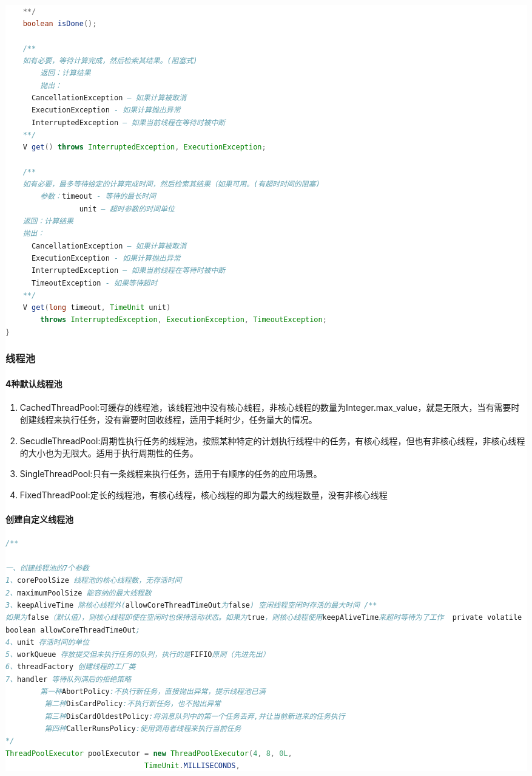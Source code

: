 ```java
  	**/
    boolean isDone();
  
  	/**
  	如有必要，等待计算完成，然后检索其结果。(阻塞式)
		返回：计算结果
		抛出：
      CancellationException – 如果计算被取消
      ExecutionException - 如果计算抛出异常
      InterruptedException – 如果当前线程在等待时被中断
  	**/
    V get() throws InterruptedException, ExecutionException;
  
  	/**
  	如有必要，最多等待给定的计算完成时间，然后检索其结果（如果可用。(有超时时间的阻塞)
		参数：timeout - 等待的最长时间
				 unit – 超时参数的时间单位
    返回：计算结果
    抛出：
      CancellationException – 如果计算被取消
      ExecutionException - 如果计算抛出异常
      InterruptedException – 如果当前线程在等待时被中断
      TimeoutException - 如果等待超时
  	**/
    V get(long timeout, TimeUnit unit)
        throws InterruptedException, ExecutionException, TimeoutException;
}
```



### 线程池

#### 4种默认线程池

1. CachedThreadPool:可缓存的线程池，该线程池中没有核心线程，非核心线程的数量为Integer.max_value，就是无限大，当有需要时创建线程来执行任务，没有需要时回收线程，适用于耗时少，任务量大的情况。

2. SecudleThreadPool:周期性执行任务的线程池，按照某种特定的计划执行线程中的任务，有核心线程，但也有非核心线程，非核心线程的大小也为无限大。适用于执行周期性的任务。

3. SingleThreadPool:只有一条线程来执行任务，适用于有顺序的任务的应用场景。

4. FixedThreadPool:定长的线程池，有核心线程，核心线程的即为最大的线程数量，没有非核心线程

#### 创建自定义线程池

```java
/**

一、创建线程池的7个参数
1、corePoolSize 线程池的核心线程数，无存活时间
2、maximumPoolSize 能容纳的最大线程数
3、keepAliveTime 除核心线程外(allowCoreThreadTimeOut为false) 空闲线程空闲时存活的最大时间 /**
如果为false（默认值），则核心线程即使在空闲时也保持活动状态。如果为true，则核心线程使用keepAliveTime来超时等待为了工作	private volatile boolean allowCoreThreadTimeOut;
4、unit 存活时间的单位
5、workQueue 存放提交但未执行任务的队列，执行的是FIFIO原则（先进先出）
6、threadFactory 创建线程的工厂类
7、handler 等待队列满后的拒绝策略
		第一种AbortPolicy:不执行新任务，直接抛出异常，提示线程池已满
         第二种DisCardPolicy:不执行新任务，也不抛出异常
         第三种DisCardOldestPolicy:将消息队列中的第一个任务丢弃,并让当前新进来的任务执行
         第四种CallerRunsPolicy:使用调用者线程来执行当前任务
*/
ThreadPoolExecutor poolExecutor = new ThreadPoolExecutor(4, 8, 0L, 
                           		TimeUnit.MILLISECONDS, 
```